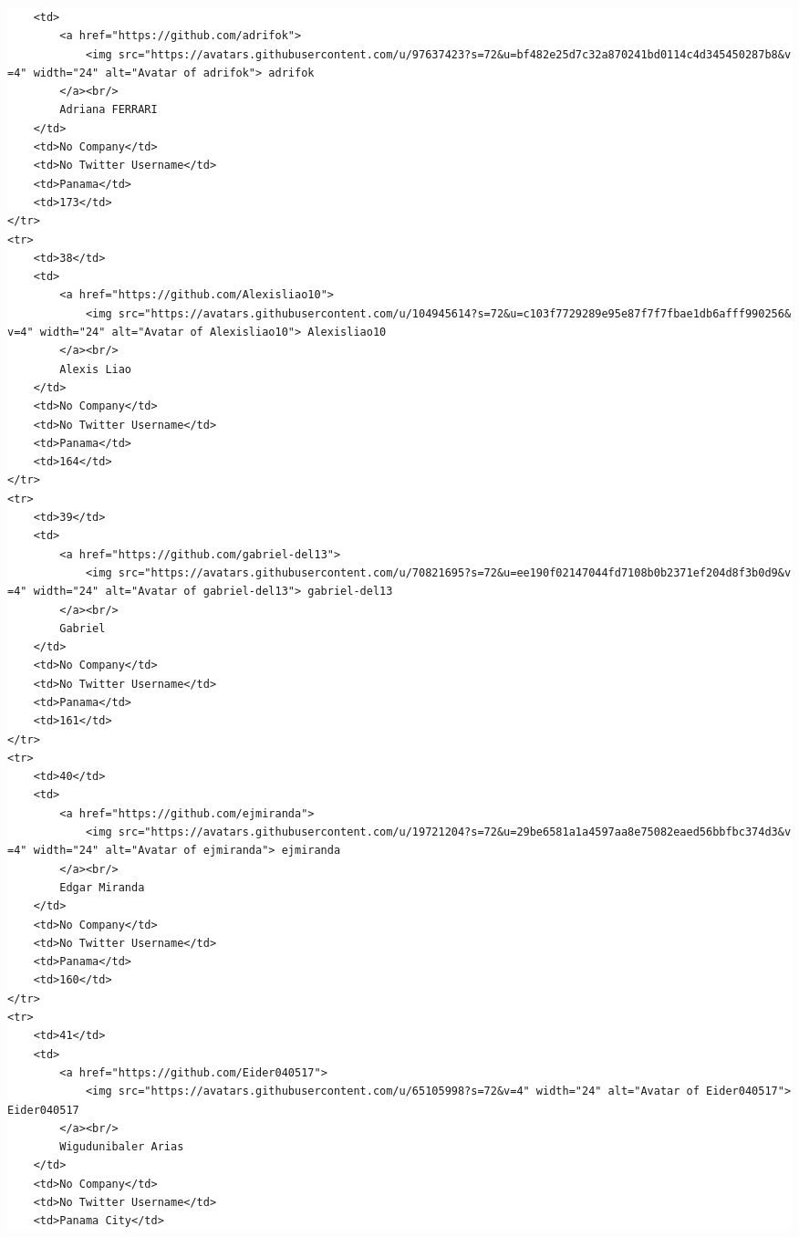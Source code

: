 		<td>
			<a href="https://github.com/adrifok">
				<img src="https://avatars.githubusercontent.com/u/97637423?s=72&u=bf482e25d7c32a870241bd0114c4d345450287b8&v=4" width="24" alt="Avatar of adrifok"> adrifok
			</a><br/>
			Adriana FERRARI
		</td>
		<td>No Company</td>
		<td>No Twitter Username</td>
		<td>Panama</td>
		<td>173</td>
	</tr>
	<tr>
		<td>38</td>
		<td>
			<a href="https://github.com/Alexisliao10">
				<img src="https://avatars.githubusercontent.com/u/104945614?s=72&u=c103f7729289e95e87f7f7fbae1db6afff990256&v=4" width="24" alt="Avatar of Alexisliao10"> Alexisliao10
			</a><br/>
			Alexis Liao
		</td>
		<td>No Company</td>
		<td>No Twitter Username</td>
		<td>Panama</td>
		<td>164</td>
	</tr>
	<tr>
		<td>39</td>
		<td>
			<a href="https://github.com/gabriel-del13">
				<img src="https://avatars.githubusercontent.com/u/70821695?s=72&u=ee190f02147044fd7108b0b2371ef204d8f3b0d9&v=4" width="24" alt="Avatar of gabriel-del13"> gabriel-del13
			</a><br/>
			Gabriel
		</td>
		<td>No Company</td>
		<td>No Twitter Username</td>
		<td>Panama</td>
		<td>161</td>
	</tr>
	<tr>
		<td>40</td>
		<td>
			<a href="https://github.com/ejmiranda">
				<img src="https://avatars.githubusercontent.com/u/19721204?s=72&u=29be6581a1a4597aa8e75082eaed56bbfbc374d3&v=4" width="24" alt="Avatar of ejmiranda"> ejmiranda
			</a><br/>
			Edgar Miranda
		</td>
		<td>No Company</td>
		<td>No Twitter Username</td>
		<td>Panama</td>
		<td>160</td>
	</tr>
	<tr>
		<td>41</td>
		<td>
			<a href="https://github.com/Eider040517">
				<img src="https://avatars.githubusercontent.com/u/65105998?s=72&v=4" width="24" alt="Avatar of Eider040517"> Eider040517
			</a><br/>
			Wigudunibaler Arias
		</td>
		<td>No Company</td>
		<td>No Twitter Username</td>
		<td>Panama City</td>